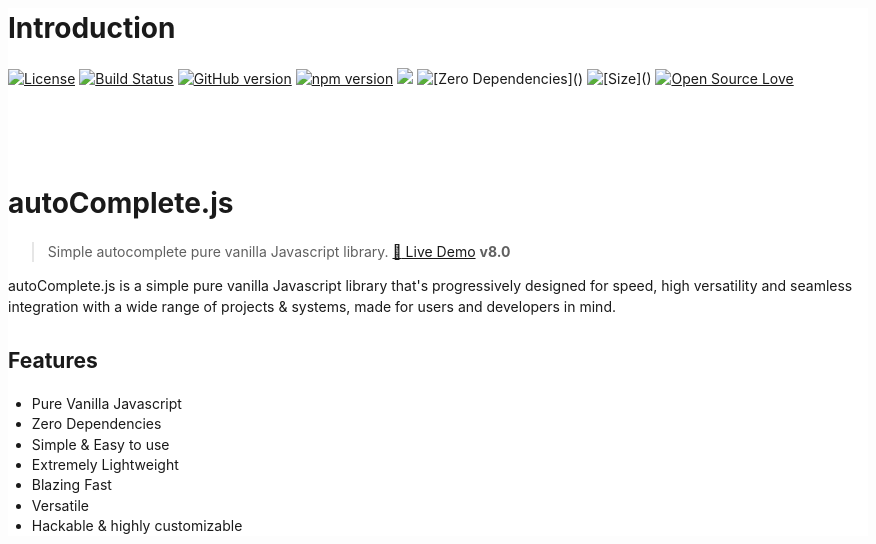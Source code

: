 # Introduction

[![License](https://img.shields.io/badge/License-Apache%202.0-blue.svg)](https://opensource.org/licenses/Apache-2.0)
[![Build Status](https://travis-ci.com/TarekRaafat/autoComplete.js.svg?branch=master)](https://travis-ci.com/TarekRaafat/autoComplete.js)
[![GitHub version](https://badge.fury.io/gh/tarekraafat%2FautoComplete.js.svg)](https://badge.fury.io/gh/tarekraafat%2FautoComplete.js)
[![npm version](https://badge.fury.io/js/%40tarekraafat%2Fautocomplete.js.svg)](https://badge.fury.io/js/%40tarekraafat%2Fautocomplete.js)
[![](https://data.jsdelivr.com/v1/package/npm/@tarekraafat/autocomplete.js/badge)](https://www.jsdelivr.com/package/npm/@tarekraafat/autocomplete.js)
![\[Zero Dependencies\]()](https://img.shields.io/badge/Dependencies-0-blue.svg)
![\[Size\]()](https://img.shields.io/badge/Size-9%20KB-green.svg)
[![Open Source Love](https://badges.frapsoft.com/os/v1/open-source.svg?v=103)](https://github.com/TarekRaafat/autoComplete.js)

<br>
<br>

<h1>autoComplete.js</h1>

> Simple autocomplete pure vanilla Javascript library. <a href="https://tarekraafat.github.io/autoComplete.js/demo/" target="\_blank">:rocket: Live Demo</a> **v8.0**

autoComplete.js is a simple pure vanilla Javascript library that's progressively designed for speed, high versatility and seamless integration with a wide range of projects & systems, made for users and developers in mind.

## Features

-   Pure Vanilla Javascript
-   Zero Dependencies
-   Simple & Easy to use
-   Extremely Lightweight
-   Blazing Fast
-   Versatile
-   Hackable & highly customizable
